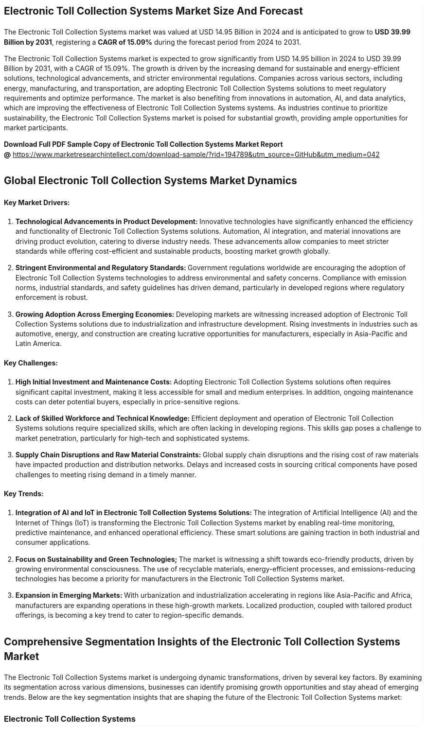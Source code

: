 <h2>Electronic Toll Collection Systems Market Size And Forecast</h2><p>The Electronic Toll Collection Systems market was valued at USD 14.95 Billion in 2024 and is anticipated to grow to <strong>USD 39.99 Billion by 2031</strong>, registering a <strong>CAGR of 15.09%</strong> during the forecast period from 2024 to 2031.</p><p>The Electronic Toll Collection Systems market is expected to grow significantly from USD 14.95 billion in 2024 to USD 39.99 Billion by 2031, with a CAGR of 15.09%. The growth is driven by the increasing demand for sustainable and energy-efficient solutions, technological advancements, and stricter environmental regulations. Companies across various sectors, including energy, manufacturing, and transportation, are adopting Electronic Toll Collection Systems solutions to meet regulatory requirements and optimize performance. The market is also benefiting from innovations in automation, AI, and data analytics, which are improving the effectiveness of Electronic Toll Collection Systems systems. As industries continue to prioritize sustainability, the Electronic Toll Collection Systems market is poised for substantial growth, providing ample opportunities for market participants.</p><p><strong>Download Full PDF Sample Copy of Electronic Toll Collection Systems Market Report @</strong>&nbsp;<a href="https://www.marketresearchintellect.com/download-sample/?rid=194789&amp;utm_source=GitHub&amp;utm_medium=042">https://www.marketresearchintellect.com/download-sample/?rid=194789&amp;utm_source=GitHub&amp;utm_medium=042</a></p><h2>Global Electronic Toll Collection Systems Market Dynamics</h2><h4><strong>Key Market Drivers:</strong></h4><ol><li><p><strong>Technological Advancements in Product Development:&nbsp;</strong>Innovative technologies have significantly enhanced the efficiency and functionality of Electronic Toll Collection Systems solutions. Automation, AI integration, and material innovations are driving product evolution, catering to diverse industry needs. These advancements allow companies to meet stricter standards while offering cost-efficient and sustainable products, boosting market growth globally.</p></li><li><p><strong>Stringent Environmental and Regulatory Standards:&nbsp;</strong>Government regulations worldwide are encouraging the adoption of Electronic Toll Collection Systems technologies to address environmental and safety concerns. Compliance with emission norms, industrial standards, and safety guidelines has driven demand, particularly in developed regions where regulatory enforcement is robust.</p></li><li><p><strong>Growing Adoption Across Emerging Economies:&nbsp;</strong>Developing markets are witnessing increased adoption of Electronic Toll Collection Systems solutions due to industrialization and infrastructure development. Rising investments in industries such as automotive, energy, and construction are creating lucrative opportunities for manufacturers, especially in Asia-Pacific and Latin America.</p></li></ol><h4><strong>Key Challenges:</strong></h4><ol><li><p><strong>High Initial Investment and Maintenance Costs:&nbsp;</strong>Adopting Electronic Toll Collection Systems solutions often requires significant capital investment, making it less accessible for small and medium enterprises. In addition, ongoing maintenance costs can deter potential buyers, especially in price-sensitive regions.</p></li><li><p><strong>Lack of Skilled Workforce and Technical Knowledge:&nbsp;</strong>Efficient deployment and operation of Electronic Toll Collection Systems solutions require specialized skills, which are often lacking in developing regions. This skills gap poses a challenge to market penetration, particularly for high-tech and sophisticated systems.</p></li><li><p><strong>Supply Chain Disruptions and Raw Material Constraints:&nbsp;</strong>Global supply chain disruptions and the rising cost of raw materials have impacted production and distribution networks. Delays and increased costs in sourcing critical components have posed challenges to meeting rising demand in a timely manner.</p></li></ol><h4><strong>Key Trends:</strong></h4><ol><li><p><strong>Integration of AI and IoT in Electronic Toll Collection Systems Solutions:&nbsp;</strong>The integration of Artificial Intelligence (AI) and the Internet of Things (IoT) is transforming the Electronic Toll Collection Systems market by enabling real-time monitoring, predictive maintenance, and enhanced operational efficiency. These smart solutions are gaining traction in both industrial and consumer applications.</p></li><li><p><strong>Focus on Sustainability and Green Technologies;&nbsp;</strong>The market is witnessing a shift towards eco-friendly products, driven by growing environmental consciousness. The use of recyclable materials, energy-efficient processes, and emissions-reducing technologies has become a priority for manufacturers in the Electronic Toll Collection Systems market.</p></li><li><p><strong>Expansion in Emerging Markets:&nbsp;</strong>With urbanization and industrialization accelerating in regions like Asia-Pacific and Africa, manufacturers are expanding operations in these high-growth markets. Localized production, coupled with tailored product offerings, is becoming a key trend to cater to region-specific demands.</p></li></ol><div class="article-main__content" data-test-id="publishing-text-block"><h2>Comprehensive Segmentation Insights of the Electronic Toll Collection Systems Market</h2><p>The Electronic Toll Collection Systems market is undergoing dynamic transformations, driven by several key factors. By examining its segmentation across various dimensions, businesses can identify promising growth opportunities and stay ahead of emerging trends. Below are the key segmentation insights that are shaping the future of the Electronic Toll Collection Systems market:</p><h3><strong>Electronic Toll Collection Systems